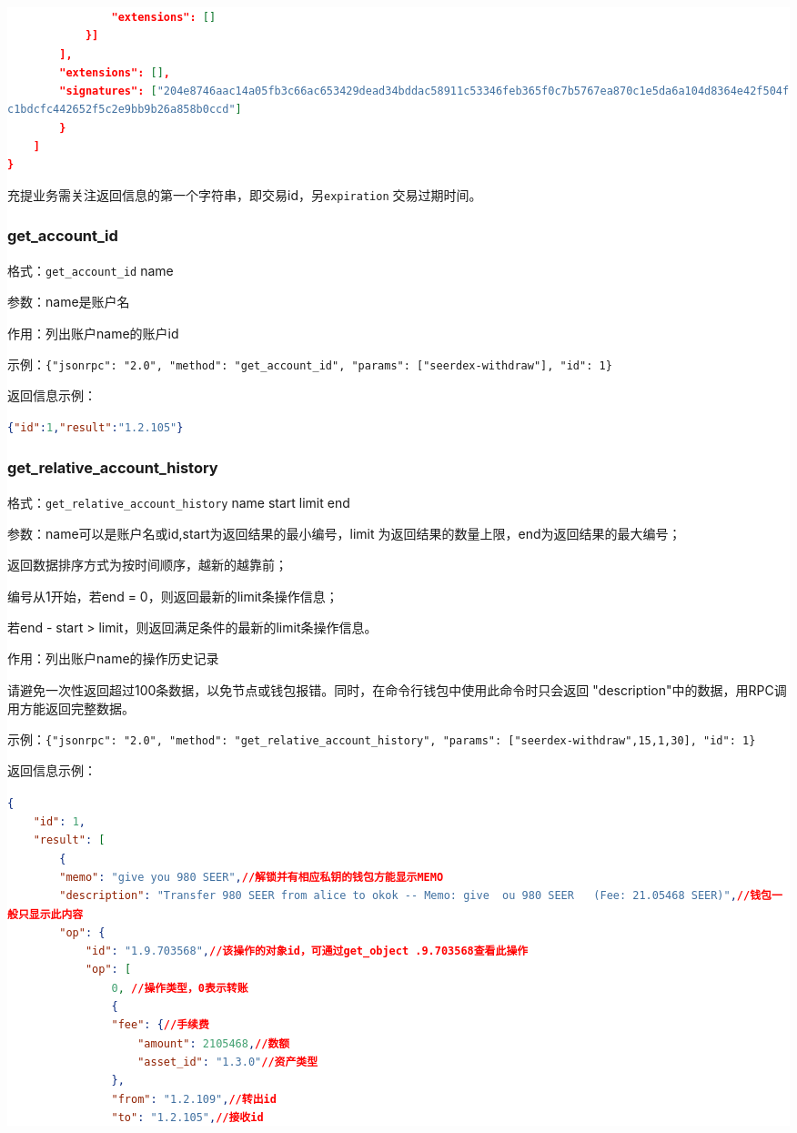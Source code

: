 ```json
				"extensions": []
			}]
		],
		"extensions": [],
		"signatures": ["204e8746aac14a05fb3c66ac653429dead34bddac58911c53346feb365f0c7b5767ea870c1e5da6a104d8364e42f504fc1bdcfc442652f5c2e9bb9b26a858b0ccd"]
		}
	]
}

```

充提业务需关注返回信息的第一个字符串，即交易id，另`expiration` 交易过期时间。

### get_account_id

格式：`get_account_id` name

参数：name是账户名

作用：列出账户name的账户id

示例：`{"jsonrpc": "2.0", "method": "get_account_id", "params": ["seerdex-withdraw"], "id": 1}`

返回信息示例：
```json
{"id":1,"result":"1.2.105"}
```

### get_relative_account_history

格式：`get_relative_account_history` name start limit end

参数：name可以是账户名或id,start为返回结果的最小编号，limit 为返回结果的数量上限，end为返回结果的最大编号；

返回数据排序方式为按时间顺序，越新的越靠前；

编号从1开始，若end = 0，则返回最新的limit条操作信息；

若end - start > limit，则返回满足条件的最新的limit条操作信息。

作用：列出账户name的操作历史记录

<p class="tip">
  请避免一次性返回超过100条数据，以免节点或钱包报错。同时，在命令行钱包中使用此命令时只会返回 "description"中的数据，用RPC调用方能返回完整数据。
</p>

示例：`{"jsonrpc": "2.0", "method": "get_relative_account_history", "params": ["seerdex-withdraw",15,1,30], "id": 1}`

返回信息示例：
```json
{
	"id": 1,
	"result": [
		{
		"memo": "give you 980 SEER",//解锁并有相应私钥的钱包方能显示MEMO
		"description": "Transfer 980 SEER from alice to okok -- Memo: give	ou 980 SEER   (Fee: 21.05468 SEER)",//钱包一般只显示此内容
		"op": {
			"id": "1.9.703568",//该操作的对象id，可通过get_object	.9.703568查看此操作
			"op": [
				0, //操作类型，0表示转账
				{
				"fee": {//手续费
					"amount": 2105468,//数额
					"asset_id": "1.3.0"//资产类型
				},
				"from": "1.2.109",//转出id
				"to": "1.2.105",//接收id
```
